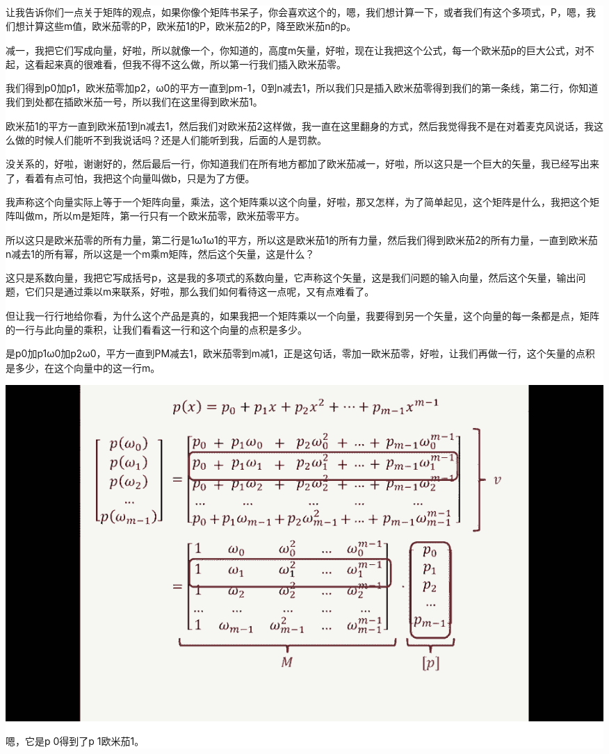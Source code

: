 让我告诉你们一点关于矩阵的观点，如果你像个矩阵书呆子，你会喜欢这个的，嗯，我们想计算一下，或者我们有这个多项式，P，嗯，我们想计算这些m值，欧米茄零的P，欧米茄1的P，欧米茄2的P，降至欧米茄n的p。

减一，我把它们写成向量，好啦，所以就像一个，你知道的，高度m矢量，好啦，现在让我把这个公式，每一个欧米茄p的巨大公式，对不起，这看起来真的很难看，但我不得不这么做，所以第一行我们插入欧米茄零。

我们得到p0加p1，欧米茄零加p2，ω0的平方一直到pm-1，0到n减去1，所以我们只是插入欧米茄零得到我们的第一条线，第二行，你知道我们到处都在插欧米茄一号，所以我们在这里得到欧米茄1。

欧米茄1的平方一直到欧米茄1到n减去1，然后我们对欧米茄2这样做，我一直在这里翻身的方式，然后我觉得我不是在对着麦克风说话，我这么做的时候人们能听不到我说话吗？还是人们能听到我，后面的人是罚款。

没关系的，好啦，谢谢好的，然后最后一行，你知道我们在所有地方都加了欧米茄减一，好啦，所以这只是一个巨大的矢量，我已经写出来了，看着有点可怕，我把这个向量叫做b，只是为了方便。

我声称这个向量实际上等于一个矩阵向量，乘法，这个矩阵乘以这个向量，好啦，那又怎样，为了简单起见，这个矩阵是什么，我把这个矩阵叫做m，所以m是矩阵，第一行只有一个欧米茄零，欧米茄零平方。

所以这只是欧米茄零的所有力量，第二行是1ω1ω1的平方，所以这是欧米茄1的所有力量，然后我们得到欧米茄2的所有力量，一直到欧米茄n减去1的所有幂，所以这是一个m乘m矩阵，然后这个矢量，这是什么？

这只是系数向量，我把它写成括号p，这是我的多项式的系数向量，它声称这个矢量，这是我们问题的输入向量，然后这个矢量，输出问题，它们只是通过乘以m来联系，好啦，那么我们如何看待这一点呢，又有点难看了。

但让我一行行地给你看，为什么这个产品是真的，如果我把一个矩阵乘以一个向量，我要得到另一个矢量，这个向量的每一条都是点，矩阵的一行与此向量的乘积，让我们看看这一行和这个向量的点积是多少。

是p0加p1ω0加p2ω0，平方一直到PM减去1，欧米茄零到m减1，正是这句话，零加一欧米茄零，好啦，让我们再做一行，这个矢量的点积是多少，在这个向量中的这一行m。



![](img/84e48ca68c32b2f24d02befb6faff7dd_58.png)

嗯，它是p 0得到了p 1欧米茄1。
